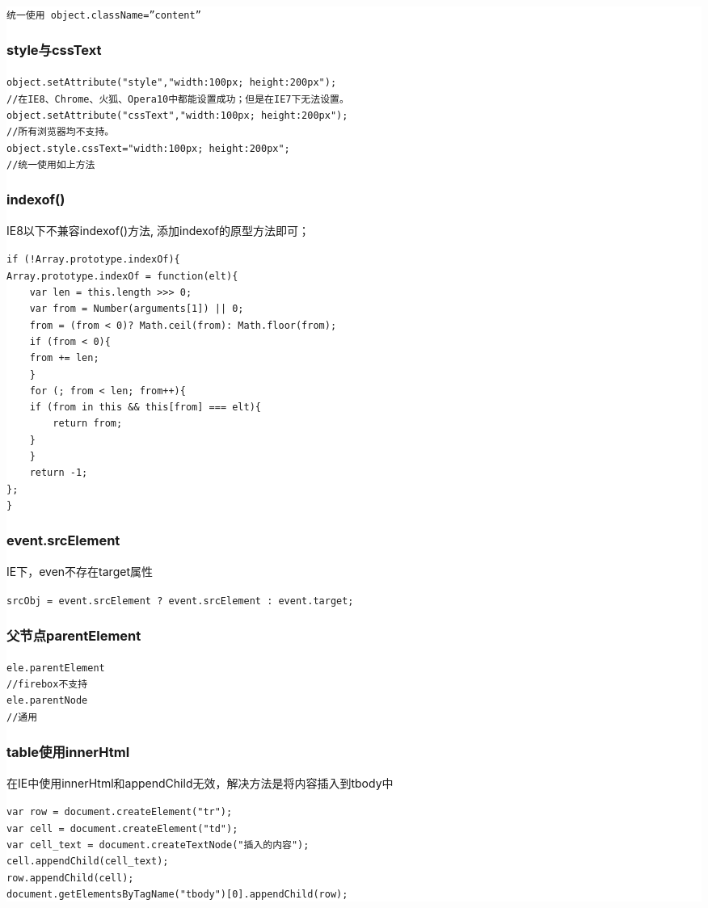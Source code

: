 `统一使用 object.className=”content”`

### style与cssText

    object.setAttribute("style","width:100px; height:200px");
    //在IE8、Chrome、火狐、Opera10中都能设置成功；但是在IE7下无法设置。
    object.setAttribute("cssText","width:100px; height:200px");
    //所有浏览器均不支持。
    object.style.cssText="width:100px; height:200px";
    //统一使用如上方法

### indexof()
IE8以下不兼容indexof()方法, 添加indexof的原型方法即可；

    if (!Array.prototype.indexOf){
    Array.prototype.indexOf = function(elt){
        var len = this.length >>> 0;
        var from = Number(arguments[1]) || 0;
        from = (from < 0)? Math.ceil(from): Math.floor(from);
        if (from < 0){
        from += len;
        }
        for (; from < len; from++){
        if (from in this && this[from] === elt){
            return from;
        }
        }
        return -1;
    };
    }

### event.srcElement
IE下，even不存在target属性

`srcObj = event.srcElement ? event.srcElement : event.target;`

### 父节点parentElement

    ele.parentElement
    //firebox不支持
    ele.parentNode
    //通用

### table使用innerHtml
在IE中使用innerHtml和appendChild无效，解决方法是将内容插入到tbody中

    var row = document.createElement("tr");
    var cell = document.createElement("td");
    var cell_text = document.createTextNode("插入的内容");
    cell.appendChild(cell_text);
    row.appendChild(cell);
    document.getElementsByTagName("tbody")[0].appendChild(row);
